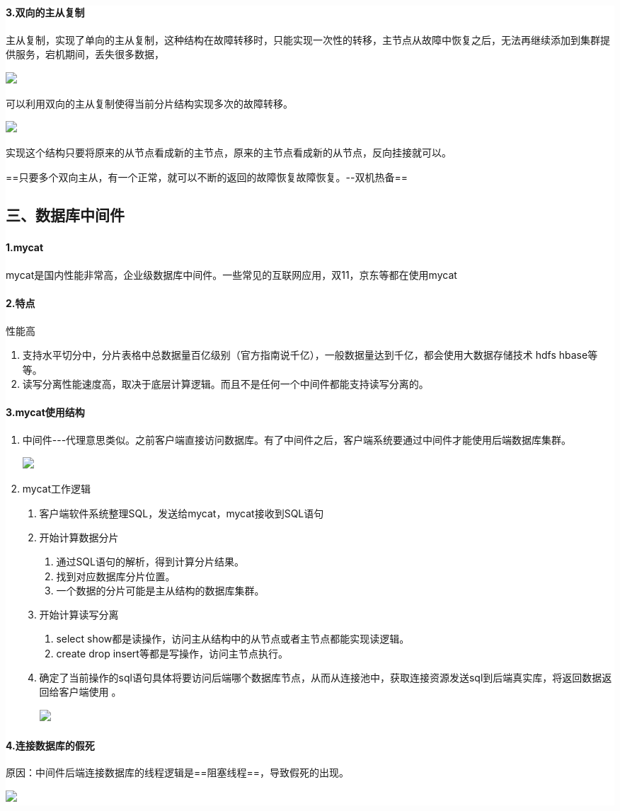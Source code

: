 #### 3.双向的主从复制

主从复制，实现了单向的主从复制，这种结构在故障转移时，只能实现一次性的转移，主节点从故障中恢复之后，无法再继续添加到集群提供服务，宕机期间，丢失很多数据，

![](https://note.youdao.com/yws/api/personal/file/14268A898BD54B2C9C9790574E8FDC59?method=download&shareKey=dfa53bbb20ed4d5e256dfe28c01dc077)

可以利用双向的主从复制使得当前分片结构实现多次的故障转移。

![](https://note.youdao.com/yws/api/personal/file/5BB53BA7CE39482EB4C3A025AFD3AFF5?method=download&shareKey=64480bea5a90172855e8e93c6cc79f30)

实现这个结构只要将原来的从节点看成新的主节点，原来的主节点看成新的从节点，反向挂接就可以。

==只要多个双向主从，有一个正常，就可以不断的返回的故障恢复故障恢复。--双机热备==

## 三、数据库中间件

#### 1.mycat

mycat是国内性能非常高，企业级数据库中间件。一些常见的互联网应用，双11，京东等都在使用mycat

#### 2.特点

性能高

1. 支持水平切分中，分片表格中总数据量百亿级别（官方指南说千亿），一般数据量达到千亿，都会使用大数据存储技术 hdfs hbase等等。
2. 读写分离性能速度高，取决于底层计算逻辑。而且不是任何一个中间件都能支持读写分离的。

#### 3.mycat使用结构

1. 中间件---代理意思类似。之前客户端直接访问数据库。有了中间件之后，客户端系统要通过中间件才能使用后端数据库集群。

   ![](https://note.youdao.com/yws/api/personal/file/F2B48320F5E5478E8B8FDFC61C77D28F?method=download&shareKey=d46530c741902b25da7aa7aa2ba182a7)

2. mycat工作逻辑

   1. 客户端软件系统整理SQL，发送给mycat，mycat接收到SQL语句

   2. 开始计算数据分片

      1. 通过SQL语句的解析，得到计算分片结果。
      2. 找到对应数据库分片位置。
      3. 一个数据的分片可能是主从结构的数据库集群。

   3. 开始计算读写分离

      1. select show都是读操作，访问主从结构中的从节点或者主节点都能实现读逻辑。
      2. create drop insert等都是写操作，访问主节点执行。

   4. 确定了当前操作的sql语句具体将要访问后端哪个数据库节点，从而从连接池中，获取连接资源发送sql到后端真实库，将返回数据返回给客户端使用 。

      ![](https://note.youdao.com/yws/api/personal/file/C42E8726472D415F9066DA36FD61300E?method=download&shareKey=cf67021c91a79111c13ad080a3291243)

#### 4.连接数据库的假死

原因：中间件后端连接数据库的线程逻辑是==阻塞线程==，导致假死的出现。

![](https://note.youdao.com/yws/api/personal/file/810E6E274E9D4AB79916E7378C1DBD7B?method=download&shareKey=4bfccc7215ef00df48d01fee876b0312)
